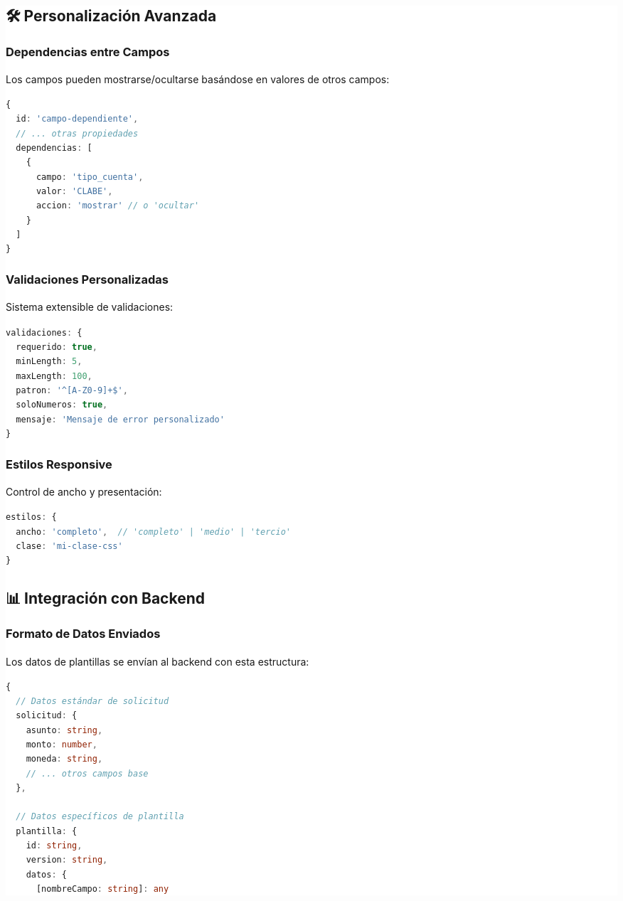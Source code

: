 ## 🛠️ Personalización Avanzada

### Dependencias entre Campos
Los campos pueden mostrarse/ocultarse basándose en valores de otros campos:

```typescript
{
  id: 'campo-dependiente',
  // ... otras propiedades
  dependencias: [
    {
      campo: 'tipo_cuenta',
      valor: 'CLABE',
      accion: 'mostrar' // o 'ocultar'
    }
  ]
}
```

### Validaciones Personalizadas
Sistema extensible de validaciones:

```typescript
validaciones: {
  requerido: true,
  minLength: 5,
  maxLength: 100,
  patron: '^[A-Z0-9]+$',
  soloNumeros: true,
  mensaje: 'Mensaje de error personalizado'
}
```

### Estilos Responsive
Control de ancho y presentación:

```typescript
estilos: {
  ancho: 'completo',  // 'completo' | 'medio' | 'tercio'
  clase: 'mi-clase-css'
}
```

## 📊 Integración con Backend

### Formato de Datos Enviados
Los datos de plantillas se envían al backend con esta estructura:

```typescript
{
  // Datos estándar de solicitud
  solicitud: {
    asunto: string,
    monto: number,
    moneda: string,
    // ... otros campos base
  },
  
  // Datos específicos de plantilla
  plantilla: {
    id: string,
    version: string,
    datos: {
      [nombreCampo: string]: any
```